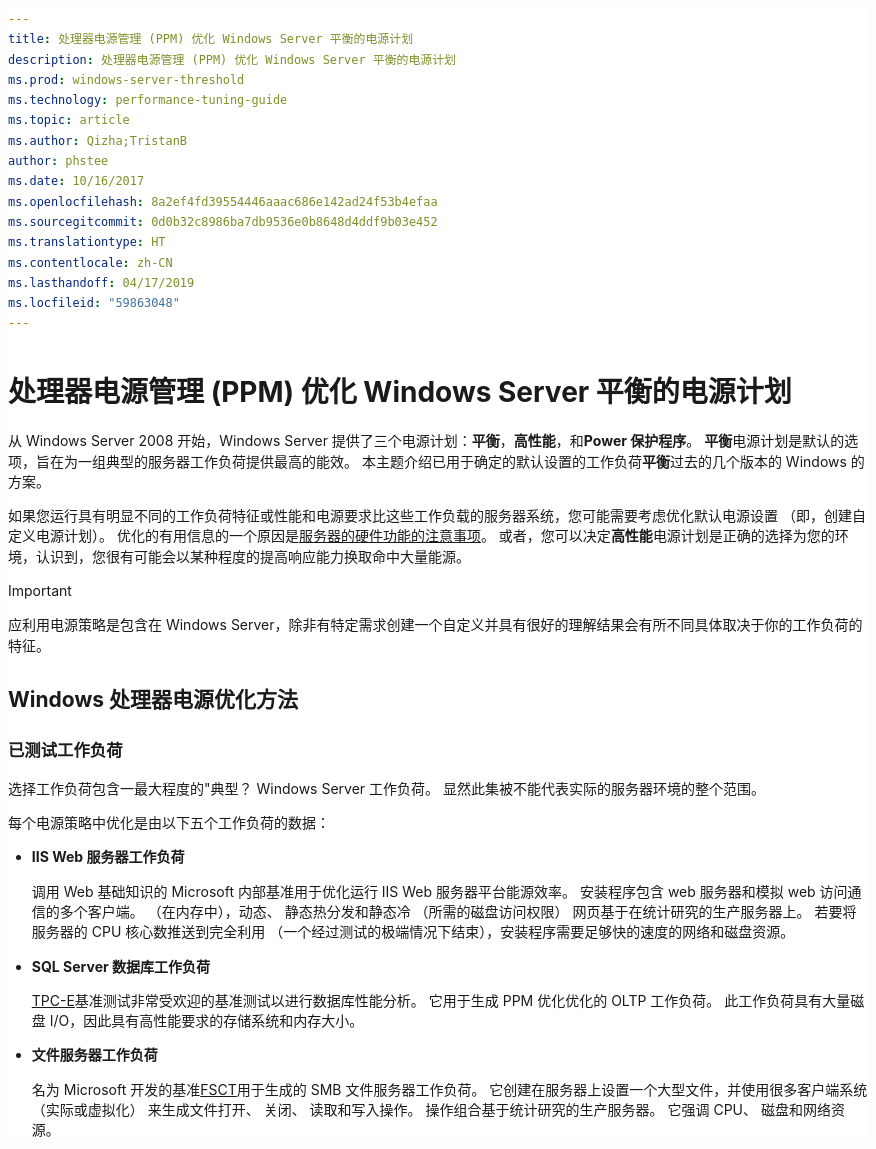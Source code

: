 ```yaml
---
title: 处理器电源管理 (PPM) 优化 Windows Server 平衡的电源计划
description: 处理器电源管理 (PPM) 优化 Windows Server 平衡的电源计划
ms.prod: windows-server-threshold
ms.technology: performance-tuning-guide
ms.topic: article
ms.author: Qizha;TristanB
author: phstee
ms.date: 10/16/2017
ms.openlocfilehash: 8a2ef4fd39554446aaac686e142ad24f53b4efaa
ms.sourcegitcommit: 0d0b32c8986ba7db9536e0b8648d4ddf9b03e452
ms.translationtype: HT
ms.contentlocale: zh-CN
ms.lasthandoff: 04/17/2019
ms.locfileid: "59863048"
---
```

# <a name="processor-power-management-ppm-tuning-for-the-windows-server-balanced-power-plan"></a>处理器电源管理 (PPM) 优化 Windows Server 平衡的电源计划

从 Windows Server 2008 开始，Windows Server 提供了三个电源计划：**平衡**，**高性能**，和**Power 保护程序**。 **平衡**电源计划是默认的选项，旨在为一组典型的服务器工作负荷提供最高的能效。 本主题介绍已用于确定的默认设置的工作负荷**平衡**过去的几个版本的 Windows 的方案。

如果您运行具有明显不同的工作负荷特征或性能和电源要求比这些工作负载的服务器系统，您可能需要考虑优化默认电源设置 （即，创建自定义电源计划）。 优化的有用信息的一个原因是[服务器的硬件功能的注意事项](../power.md)。 或者，您可以决定**高性能**电源计划是正确的选择为您的环境，认识到，您很有可能会以某种程度的提高响应能力换取命中大量能源。

>[!Important]
> 应利用电源策略是包含在 Windows Server，除非有特定需求创建一个自定义并具有很好的理解结果会有所不同具体取决于你的工作负荷的特征。

## <a name="windows-processor-power-tuning-methodology"></a>Windows 处理器电源优化方法


### <a name="tested-workloads"></a>已测试工作负荷

选择工作负荷包含一最大程度的"典型？ Windows Server 工作负荷。 显然此集被不能代表实际的服务器环境的整个范围。

每个电源策略中优化是由以下五个工作负荷的数据：

-   **IIS Web 服务器工作负荷**

    调用 Web 基础知识的 Microsoft 内部基准用于优化运行 IIS Web 服务器平台能源效率。 安装程序包含 web 服务器和模拟 web 访问通信的多个客户端。 （在内存中），动态、 静态热分发和静态冷 （所需的磁盘访问权限） 网页基于在统计研究的生产服务器上。 若要将服务器的 CPU 核心数推送到完全利用 （一个经过测试的极端情况下结束），安装程序需要足够快的速度的网络和磁盘资源。

-   **SQL Server 数据库工作负荷**

    [TPC-E](http://www.tpc.org/tpce/default.asp)基准测试非常受欢迎的基准测试以进行数据库性能分析。 它用于生成 PPM 优化优化的 OLTP 工作负荷。 此工作负荷具有大量磁盘 I/O，因此具有高性能要求的存储系统和内存大小。

-   **文件服务器工作负荷**

    名为 Microsoft 开发的基准[FSCT](http://www.snia.org/sites/default/files2/sdc_archives/2009_presentations/tuesday/BartoszNyczkowski-JianYan_FileServerCapacityTool.pdf)用于生成的 SMB 文件服务器工作负荷。 它创建在服务器上设置一个大型文件，并使用很多客户端系统 （实际或虚拟化） 来生成文件打开、 关闭、 读取和写入操作。 操作组合基于统计研究的生产服务器。 它强调 CPU、 磁盘和网络资源。

